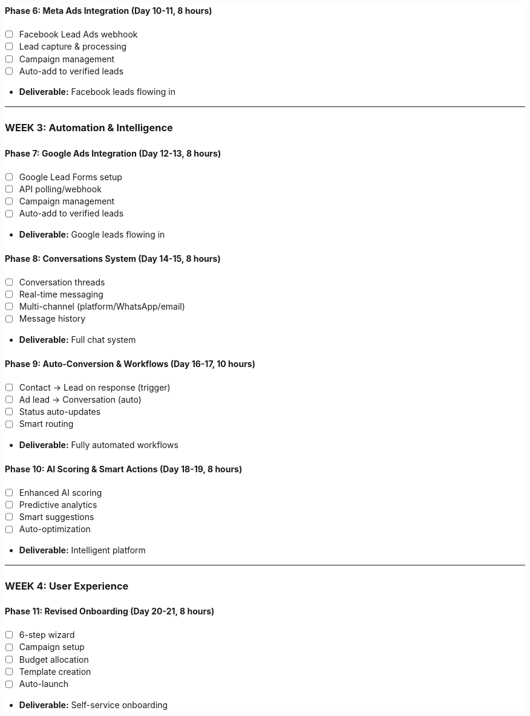 #### **Phase 6: Meta Ads Integration** (Day 10-11, 8 hours)
- [ ] Facebook Lead Ads webhook
- [ ] Lead capture & processing
- [ ] Campaign management
- [ ] Auto-add to verified leads
- **Deliverable:** Facebook leads flowing in

---

### **WEEK 3: Automation & Intelligence**

#### **Phase 7: Google Ads Integration** (Day 12-13, 8 hours)
- [ ] Google Lead Forms setup
- [ ] API polling/webhook
- [ ] Campaign management
- [ ] Auto-add to verified leads
- **Deliverable:** Google leads flowing in

#### **Phase 8: Conversations System** (Day 14-15, 8 hours)
- [ ] Conversation threads
- [ ] Real-time messaging
- [ ] Multi-channel (platform/WhatsApp/email)
- [ ] Message history
- **Deliverable:** Full chat system

#### **Phase 9: Auto-Conversion & Workflows** (Day 16-17, 10 hours)
- [ ] Contact → Lead on response (trigger)
- [ ] Ad lead → Conversation (auto)
- [ ] Status auto-updates
- [ ] Smart routing
- **Deliverable:** Fully automated workflows

#### **Phase 10: AI Scoring & Smart Actions** (Day 18-19, 8 hours)
- [ ] Enhanced AI scoring
- [ ] Predictive analytics
- [ ] Smart suggestions
- [ ] Auto-optimization
- **Deliverable:** Intelligent platform

---

### **WEEK 4: User Experience**

#### **Phase 11: Revised Onboarding** (Day 20-21, 8 hours)
- [ ] 6-step wizard
- [ ] Campaign setup
- [ ] Budget allocation
- [ ] Template creation
- [ ] Auto-launch
- **Deliverable:** Self-service onboarding
